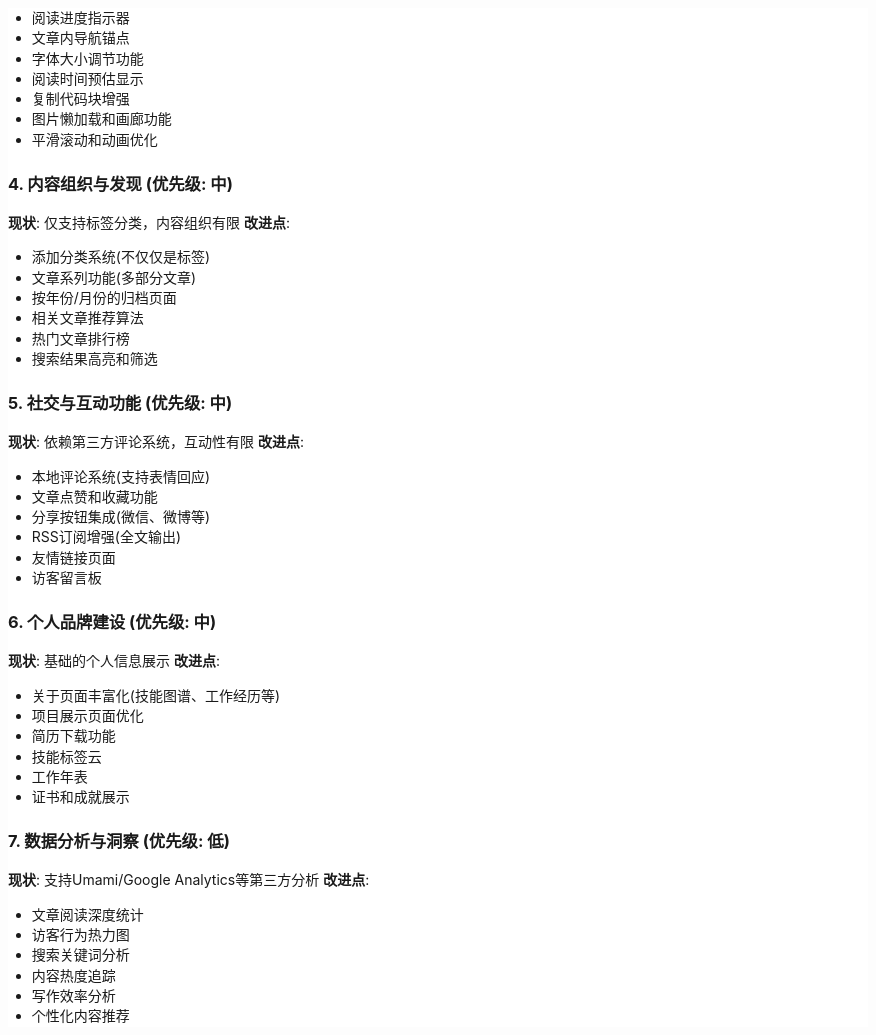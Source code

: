- 阅读进度指示器
- 文章内导航锚点
- 字体大小调节功能
- 阅读时间预估显示
- 复制代码块增强
- 图片懒加载和画廊功能
- 平滑滚动和动画优化

### 4. 内容组织与发现 (优先级: 中)

**现状**: 仅支持标签分类，内容组织有限
**改进点**:

- 添加分类系统(不仅仅是标签)
- 文章系列功能(多部分文章)
- 按年份/月份的归档页面
- 相关文章推荐算法
- 热门文章排行榜
- 搜索结果高亮和筛选

### 5. 社交与互动功能 (优先级: 中)

**现状**: 依赖第三方评论系统，互动性有限
**改进点**:

- 本地评论系统(支持表情回应)
- 文章点赞和收藏功能
- 分享按钮集成(微信、微博等)
- RSS订阅增强(全文输出)
- 友情链接页面
- 访客留言板

### 6. 个人品牌建设 (优先级: 中)

**现状**: 基础的个人信息展示
**改进点**:

- 关于页面丰富化(技能图谱、工作经历等)
- 项目展示页面优化
- 简历下载功能
- 技能标签云
- 工作年表
- 证书和成就展示

### 7. 数据分析与洞察 (优先级: 低)

**现状**: 支持Umami/Google Analytics等第三方分析
**改进点**:

- 文章阅读深度统计
- 访客行为热力图
- 搜索关键词分析
- 内容热度追踪
- 写作效率分析
- 个性化内容推荐
